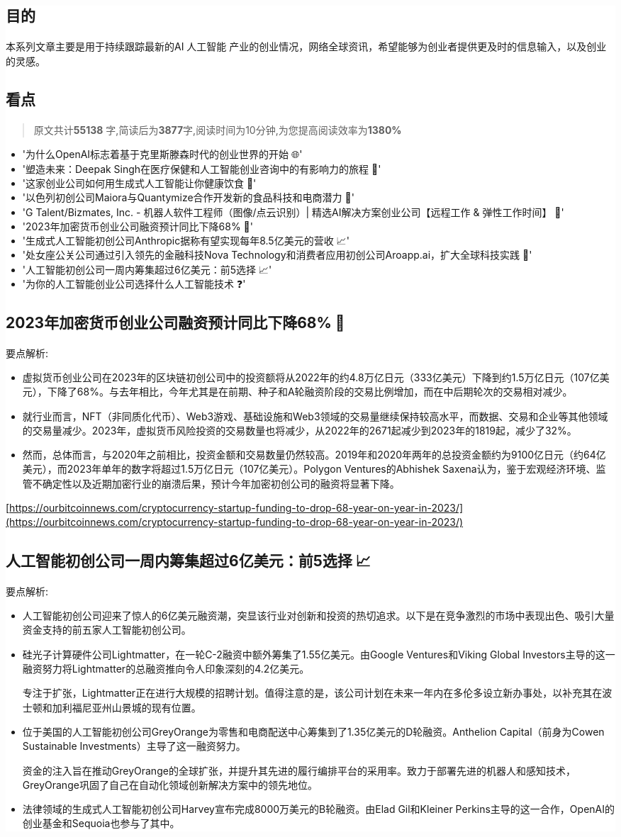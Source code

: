 

## 目的
本系列文章主要是用于持续跟踪最新的AI 人工智能 产业的创业情况，网络全球资讯，希望能够为创业者提供更及时的信息输入，以及创业的灵感。
## 看点
> 原文共计**55138** 字,简读后为**3877**字,阅读时间为10分钟,为您提高阅读效率为**1380%**


- '为什么OpenAI标志着基于克里斯滕森时代的创业世界的开始 🌐'
- '塑造未来：Deepak Singh在医疗保健和人工智能创业咨询中的有影响力的旅程 🚀'
- '这家创业公司如何用生成式人工智能让你健康饮食 🍏'
- '以色列初创公司Maiora与Quantymize合作开发新的食品科技和电商潜力 🍔'
- 'G Talent/Bizmates, Inc. - 机器人软件工程师（图像/点云识别）| 精选AI解决方案创业公司【远程工作 & 弹性工作时间】 🤖'
- '2023年加密货币创业公司融资预计同比下降68% 💸'
- '生成式人工智能初创公司Anthropic据称有望实现每年8.5亿美元的营收 📈'
- '处女座公关公司通过引入领先的金融科技Nova Technology和消费者应用初创公司Aroapp.ai，扩大全球科技实践 🚀'
- '人工智能初创公司一周内筹集超过6亿美元：前5选择 📈'
- '为你的人工智能创业公司选择什么人工智能技术 ❓'



## 2023年加密货币创业公司融资预计同比下降68% 💸 

  要点解析:

- 虚拟货币创业公司在2023年的区块链初创公司中的投资额将从2022年的约4.8万亿日元（333亿美元）下降到约1.5万亿日元（107亿美元），下降了68%。与去年相比，今年尤其是在前期、种子和A轮融资阶段的交易比例增加，而在中后期轮次的交易相对减少。

- 就行业而言，NFT（非同质化代币）、Web3游戏、基础设施和Web3领域的交易量继续保持较高水平，而数据、交易和企业等其他领域的交易量减少。2023年，虚拟货币风险投资的交易数量也将减少，从2022年的2671起减少到2023年的1819起，减少了32%。

- 然而，总体而言，与2020年之前相比，投资金额和交易数量仍然较高。2019年和2020年两年的总投资金额约为9100亿日元（约64亿美元），而2023年单年的数字将超过1.5万亿日元（107亿美元）。Polygon Ventures的Abhishek Saxena认为，鉴于宏观经济环境、监管不确定性以及近期加密行业的崩溃后果，预计今年加密初创公司的融资将显著下降。

 [https://ourbitcoinnews.com/cryptocurrency-startup-funding-to-drop-68-year-on-year-in-2023/](https://ourbitcoinnews.com/cryptocurrency-startup-funding-to-drop-68-year-on-year-in-2023/)

## 人工智能初创公司一周内筹集超过6亿美元：前5选择 📈 

  要点解析:

- 人工智能初创公司迎来了惊人的6亿美元融资潮，突显该行业对创新和投资的热切追求。以下是在竞争激烈的市场中表现出色、吸引大量资金支持的前五家人工智能初创公司。

- 硅光子计算硬件公司Lightmatter，在一轮C-2融资中额外筹集了1.55亿美元。由Google Ventures和Viking Global Investors主导的这一融资努力将Lightmatter的总融资推向令人印象深刻的4.2亿美元。

  专注于扩张，Lightmatter正在进行大规模的招聘计划。值得注意的是，该公司计划在未来一年内在多伦多设立新办事处，以补充其在波士顿和加利福尼亚州山景城的现有位置。

- 位于美国的人工智能初创公司GreyOrange为零售和电商配送中心筹集到了1.35亿美元的D轮融资。Anthelion Capital（前身为Cowen Sustainable Investments）主导了这一融资努力。

  资金的注入旨在推动GreyOrange的全球扩张，并提升其先进的履行编排平台的采用率。致力于部署先进的机器人和感知技术，GreyOrange巩固了自己在自动化领域创新解决方案中的领先地位。

- 法律领域的生成式人工智能初创公司Harvey宣布完成8000万美元的B轮融资。由Elad Gil和Kleiner Perkins主导的这一合作，OpenAI的创业基金和Sequoia也参与了其中。
